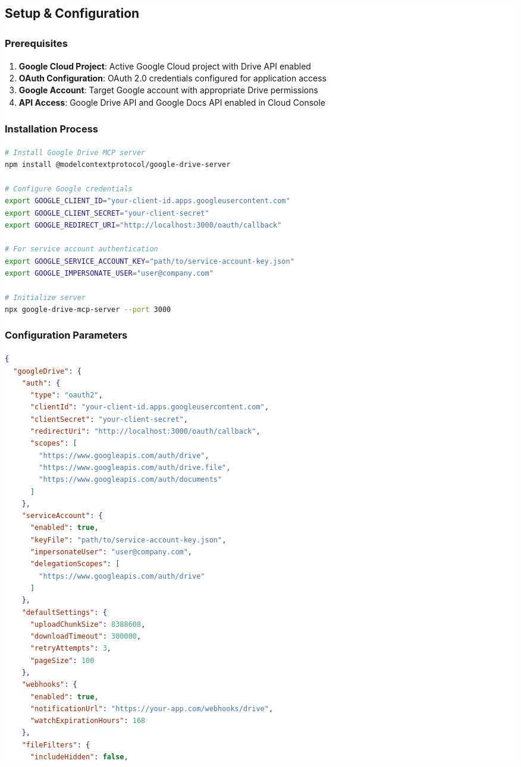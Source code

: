## Setup & Configuration

### Prerequisites
1. **Google Cloud Project**: Active Google Cloud project with Drive API enabled
2. **OAuth Configuration**: OAuth 2.0 credentials configured for application access
3. **Google Account**: Target Google account with appropriate Drive permissions
4. **API Access**: Google Drive API and Google Docs API enabled in Cloud Console

### Installation Process
```bash
# Install Google Drive MCP server
npm install @modelcontextprotocol/google-drive-server

# Configure Google credentials
export GOOGLE_CLIENT_ID="your-client-id.apps.googleusercontent.com"
export GOOGLE_CLIENT_SECRET="your-client-secret"
export GOOGLE_REDIRECT_URI="http://localhost:3000/oauth/callback"

# For service account authentication
export GOOGLE_SERVICE_ACCOUNT_KEY="path/to/service-account-key.json"
export GOOGLE_IMPERSONATE_USER="user@company.com"

# Initialize server
npx google-drive-mcp-server --port 3000
```

### Configuration Parameters
```json
{
  "googleDrive": {
    "auth": {
      "type": "oauth2",
      "clientId": "your-client-id.apps.googleusercontent.com",
      "clientSecret": "your-client-secret",
      "redirectUri": "http://localhost:3000/oauth/callback",
      "scopes": [
        "https://www.googleapis.com/auth/drive",
        "https://www.googleapis.com/auth/drive.file",
        "https://www.googleapis.com/auth/documents"
      ]
    },
    "serviceAccount": {
      "enabled": true,
      "keyFile": "path/to/service-account-key.json",
      "impersonateUser": "user@company.com",
      "delegationScopes": [
        "https://www.googleapis.com/auth/drive"
      ]
    },
    "defaultSettings": {
      "uploadChunkSize": 8388608,
      "downloadTimeout": 300000,
      "retryAttempts": 3,
      "pageSize": 100
    },
    "webhooks": {
      "enabled": true,
      "notificationUrl": "https://your-app.com/webhooks/drive",
      "watchExpirationHours": 168
    },
    "fileFilters": {
      "includeHidden": false,
```